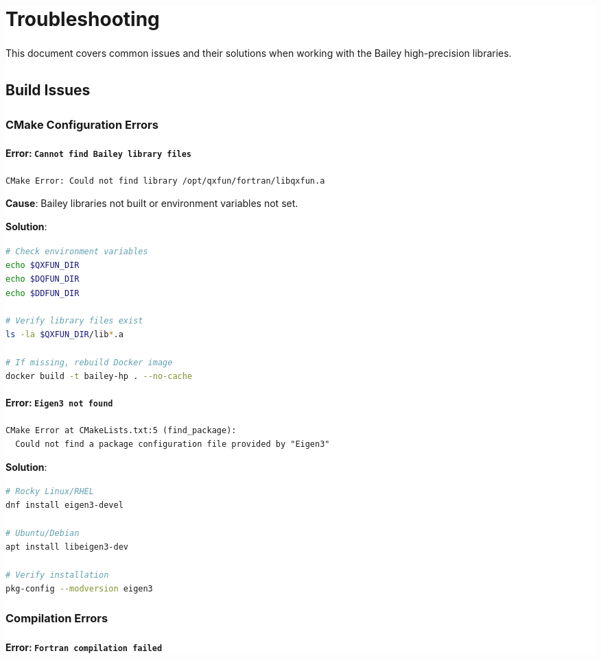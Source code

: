 # Troubleshooting

This document covers common issues and their solutions when working with the Bailey high-precision libraries.

## Build Issues

### CMake Configuration Errors

#### Error: `Cannot find Bailey library files`

```
CMake Error: Could not find library /opt/qxfun/fortran/libqxfun.a
```

**Cause**: Bailey libraries not built or environment variables not set.

**Solution**:
```bash
# Check environment variables
echo $QXFUN_DIR
echo $DQFUN_DIR  
echo $DDFUN_DIR

# Verify library files exist
ls -la $QXFUN_DIR/lib*.a

# If missing, rebuild Docker image
docker build -t bailey-hp . --no-cache
```

#### Error: `Eigen3 not found`

```
CMake Error at CMakeLists.txt:5 (find_package):
  Could not find a package configuration file provided by "Eigen3"
```

**Solution**:
```bash
# Rocky Linux/RHEL
dnf install eigen3-devel

# Ubuntu/Debian  
apt install libeigen3-dev

# Verify installation
pkg-config --modversion eigen3
```

### Compilation Errors

#### Error: `Fortran compilation failed`
